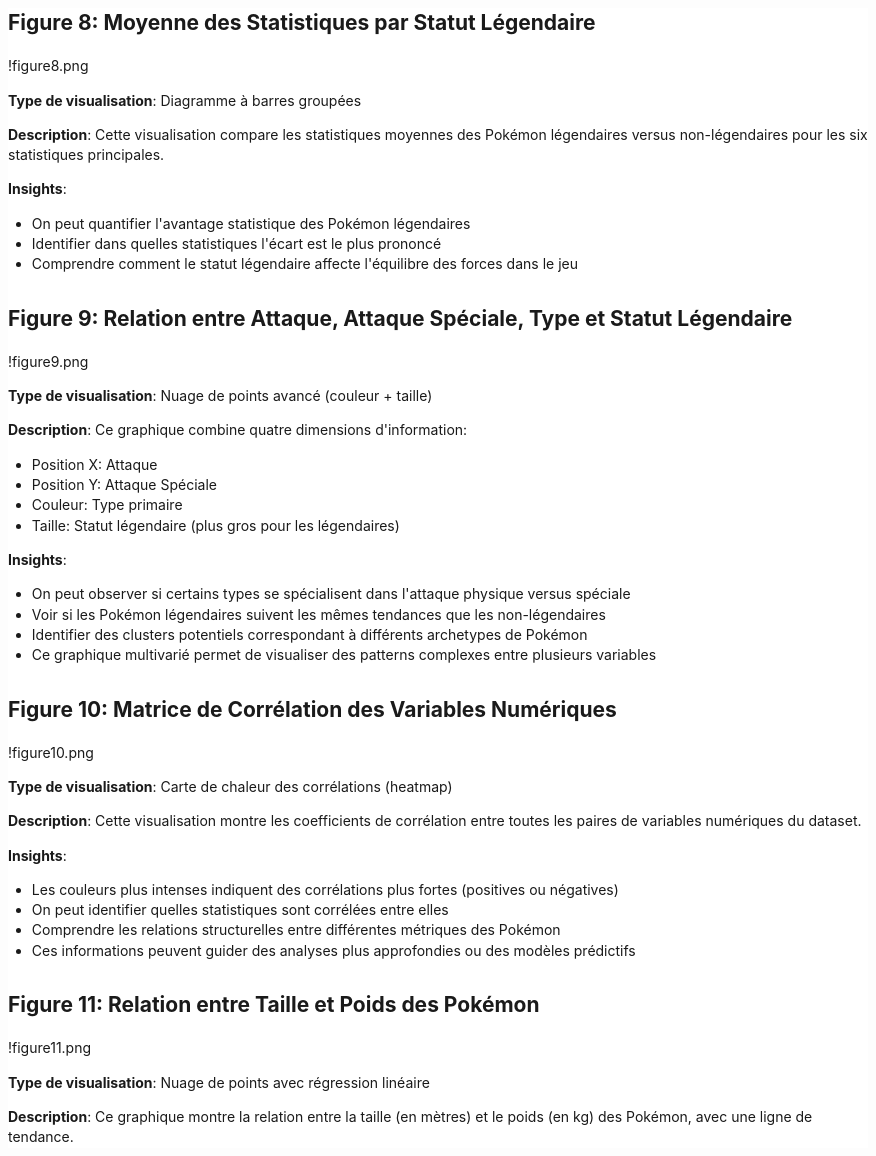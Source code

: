 ## Figure 8: Moyenne des Statistiques par Statut Légendaire
!figure8.png

**Type de visualisation**: Diagramme à barres groupées

**Description**: Cette visualisation compare les statistiques moyennes des Pokémon légendaires versus non-légendaires pour les six statistiques principales.

**Insights**:
- On peut quantifier l'avantage statistique des Pokémon légendaires
- Identifier dans quelles statistiques l'écart est le plus prononcé
- Comprendre comment le statut légendaire affecte l'équilibre des forces dans le jeu

## Figure 9: Relation entre Attaque, Attaque Spéciale, Type et Statut Légendaire
!figure9.png

**Type de visualisation**: Nuage de points avancé (couleur + taille)

**Description**: Ce graphique combine quatre dimensions d'information:
- Position X: Attaque
- Position Y: Attaque Spéciale
- Couleur: Type primaire
- Taille: Statut légendaire (plus gros pour les légendaires)

**Insights**:
- On peut observer si certains types se spécialisent dans l'attaque physique versus spéciale
- Voir si les Pokémon légendaires suivent les mêmes tendances que les non-légendaires
- Identifier des clusters potentiels correspondant à différents archetypes de Pokémon
- Ce graphique multivarié permet de visualiser des patterns complexes entre plusieurs variables

## Figure 10: Matrice de Corrélation des Variables Numériques
!figure10.png

**Type de visualisation**: Carte de chaleur des corrélations (heatmap)

**Description**: Cette visualisation montre les coefficients de corrélation entre toutes les paires de variables numériques du dataset.

**Insights**:
- Les couleurs plus intenses indiquent des corrélations plus fortes (positives ou négatives)
- On peut identifier quelles statistiques sont corrélées entre elles
- Comprendre les relations structurelles entre différentes métriques des Pokémon
- Ces informations peuvent guider des analyses plus approfondies ou des modèles prédictifs

## Figure 11: Relation entre Taille et Poids des Pokémon
!figure11.png

**Type de visualisation**: Nuage de points avec régression linéaire

**Description**: Ce graphique montre la relation entre la taille (en mètres) et le poids (en kg) des Pokémon, avec une ligne de tendance.

